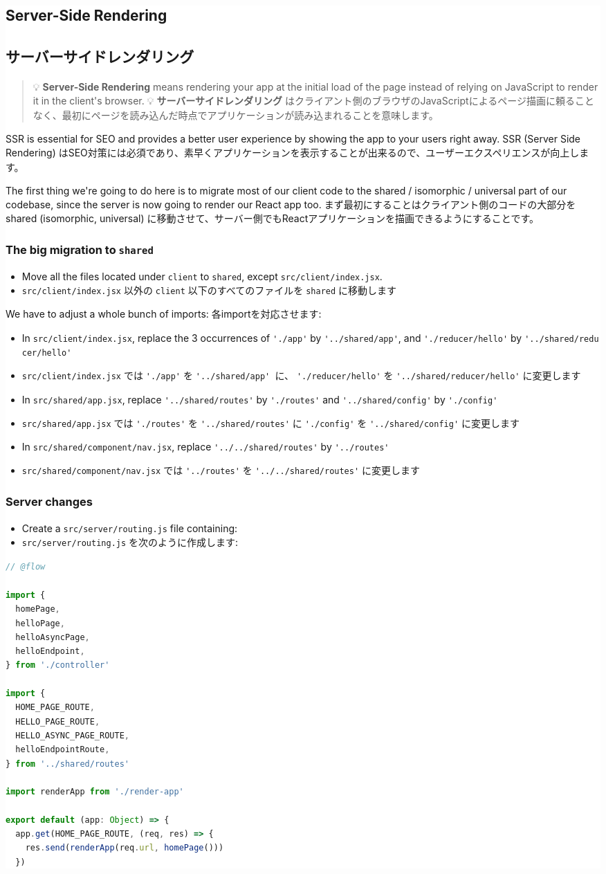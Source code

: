 ## Server-Side Rendering
## サーバーサイドレンダリング

> 💡 **Server-Side Rendering** means rendering your app at the initial load of the page instead of relying on JavaScript to render it in the client's browser.
> 💡 **サーバーサイドレンダリング** はクライアント側のブラウザのJavaScriptによるページ描画に頼ることなく、最初にページを読み込んだ時点でアプリケーションが読み込まれることを意味します。

SSR is essential for SEO and provides a better user experience by showing the app to your users right away.
SSR (Server Side Rendering) はSEO対策には必須であり、素早くアプリケーションを表示することが出来るので、ユーザーエクスペリエンスが向上します。

The first thing we're going to do here is to migrate most of our client code to the shared / isomorphic / universal part of our codebase, since the server is now going to render our React app too.
まず最初にすることはクライアント側のコードの大部分を shared (isomorphic, universal) に移動させて、サーバー側でもReactアプリケーションを描画できるようにすることです。

### The big migration to `shared`

- Move all the files located under `client` to `shared`, except `src/client/index.jsx`.
- `src/client/index.jsx` 以外の `client` 以下のすべてのファイルを `shared` に移動します

We have to adjust a whole bunch of imports:
各importを対応させます:

- In `src/client/index.jsx`, replace the 3 occurrences of `'./app'` by `'../shared/app'`, and `'./reducer/hello'` by `'../shared/reducer/hello'`
- `src/client/index.jsx` では `'./app'` を `'../shared/app' `に、 `'./reducer/hello'` を `'../shared/reducer/hello'` に変更します

- In `src/shared/app.jsx`, replace `'../shared/routes'` by `'./routes'` and `'../shared/config'` by `'./config'`
- `src/shared/app.jsx` では `'./routes'` を `'../shared/routes'` に `'./config'` を `'../shared/config'` に変更します

- In `src/shared/component/nav.jsx`, replace `'../../shared/routes'` by `'../routes'`
- `src/shared/component/nav.jsx` では `'../routes'` を `'../../shared/routes'` に変更します

### Server changes

- Create a `src/server/routing.js` file containing:
- `src/server/routing.js` を次のように作成します:

```js
// @flow

import {
  homePage,
  helloPage,
  helloAsyncPage,
  helloEndpoint,
} from './controller'

import {
  HOME_PAGE_ROUTE,
  HELLO_PAGE_ROUTE,
  HELLO_ASYNC_PAGE_ROUTE,
  helloEndpointRoute,
} from '../shared/routes'

import renderApp from './render-app'

export default (app: Object) => {
  app.get(HOME_PAGE_ROUTE, (req, res) => {
    res.send(renderApp(req.url, homePage()))
  })
```
